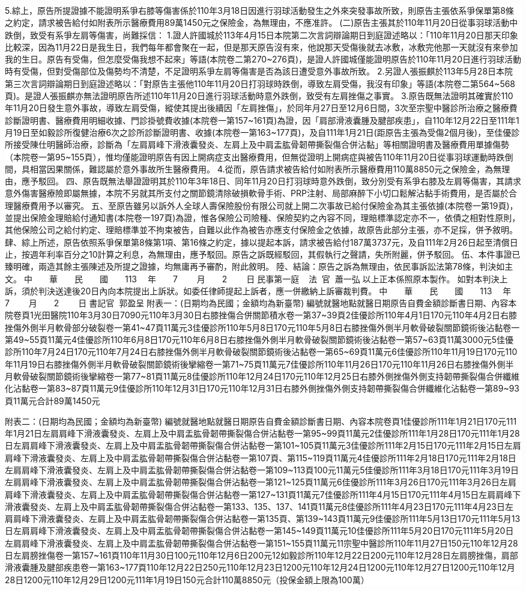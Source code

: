 5.綜上，原告所提證據不能證明系爭右膝等傷害係於110年3月18日因進行羽球活動發生之外來突發事故所致，則原告主張依系爭保單第8條之約定，請求被告給付如附表所示醫療費用89萬1450元之保險金，為無理由，不應准許。
(二)原告主張其於110年11月20日從事羽球活動中跌倒，致受有系爭左肩等傷害，尚難採信：
1.證人許國城於113年4月15日本院第二次言詞辯論期日到庭證述略以：「110年11月20日那天印象比較深，因為11月22日是我生日，我們每年都會聚在一起，但是那天原告沒有來，他說那天受傷後就去冰敷，冰敷完他那一天就沒有來參加我的生日。原告有受傷，但怎麼受傷我想不起來」等語(本院卷二第270~276頁)，是證人許國城僅能證明原告於110年11月20日進行羽球活動時有受傷，但對受傷部位及傷勢均不清楚，不足證明系爭左肩等傷害是否為該日遭受意外事故所致。
2.另證人張振麒於113年5月28日本院第三次言詞辯論期日到庭證述略以：「對原告主張他110年11月20日打羽球時跌倒，導致左肩受傷，我沒有印象」等語(本院卷二第564~568頁)。是證人張振麒亦無法證明原告所述110年11月20日進行羽球活動時意外跌倒，致受有左肩挫傷之事實。
3.原告既無法證明其確實於110年11月20日發生意外事故，導致左肩受傷，縱使其提出後續因「左肩挫傷」，於同年月27日至12月6日間，3次至宗聖中醫診所治療之醫療費診斷證明書、醫療費用明細收據、門診掛號費收據(本院卷一第157~161頁)為證，因「肩部滑液囊腫及腱部疾患」，自110年12月22日至111年1月19日至如毅診所復健治療6次之診所診斷證明書、收據(本院卷一第163~177頁)，及自111年1月21日(距原告主張為受傷2個月後)，至佳優診所接受陳仕明醫師治療，診斷為「左肩肩峰下滑液囊發炎、左肩上及中肩盂肱骨韌帶撕裂傷合併沾黏」等相關證明書及醫療費用單據傷勢（本院卷一第95~155頁），惟均僅能證明原告有因上開病症支出醫療費用，但無從證明上開病症與被告110年11月20日從事羽球運動時跌倒間，具相當因果關係，難認屬於意外事故所生醫療費用。
4.從而，原告請求被告給付如附表所示醫療費用110萬8850元之保險金，為無理由，應予駁回。
四、原告既無法舉證證明其於110年3年18日、同年11月20日打羽球時意外跌倒，致分別受有系爭右膝及左肩等傷害，其請求意外傷害醫療險即屬無據，本院不另就其所支付之關節鏡清除破損軟骨手術、PRP注射、局部麻醉下小切口鬆解沾黏手術費用，是否屬於合理醫療費用予以審究。
五、至原告雖另以訴外人全球人壽保險股份有限公司就上開二次事故已給付保險金為其主張依據(本院卷一第19頁)，並提出保險金理賠給付通知書(本院卷一197頁)為證，惟各保險公司險種、保險契約之內容不同，理賠標準認定亦不一，依債之相對性原則，其他保險公司之給付約定、理賠標準並不拘束被告，自難以此作為被告亦應支付保險金之依據，故原告此部分主張，亦不足採，併予敘明。
肆、綜上所述，原告依照系爭保單第8條第1項、第16條之約定，據以提起本訴，請求被告給付187萬3737元，及自111年2月26日起至清償日止，按週年利率百分之10計算之利息，為無理由，應予駁回。原告之訴既經駁回，其假執行之聲請，失所附麗，併予駁回。
伍、本件事證已臻明確，兩造其餘主張陳述及所提之證據，均無庸再予審酌，附此敘明。
陸、結論：原告之訴為無理由，依民事訴訟法第78條，判決如主文。
中　　華　　民　　國　　113 　年　　7 　　月　　2 　　日
民事第一庭    法  官  蕭一弘
以上正本係照原本製作。
如對本判決上訴，須於判決送達後20日內向本院提出上訴狀。如委任律師提起上訴者，應一併繳納上訴審裁判費。
中　　華　　民　　國　　113 　年　　7 　　月　　2 　　日
書記官  郭盈呈
附表一：(日期均為民國；金額均為新臺幣)
編號就醫地點就醫日期原告自費金額診斷書日期、內容本院卷頁1光田醫院110年3月30日7090元110年3月30日右膝挫傷合併關節積水卷一第37~39頁2佳優診所110年4月1日170元110年4月2日右膝挫傷外側半月軟骨部分破裂卷一第41~47頁11萬元3佳優診所110年5月8日170元110年5月8日右膝挫傷外側半月軟骨破裂關節鏡術後沾黏卷一第49~55頁11萬元4佳優診所110年6月8日170元110年6月8日右膝挫傷外側半月軟骨破裂關節鏡術後沾黏卷一第57~63頁11萬3000元5佳優診所110年7月24日170元110年7月24日右膝挫傷外側半月軟骨破裂關節鏡術後沾黏卷一第65~69頁11萬元6佳優診所110年11月19日170元110年11月19日右膝挫傷外側半月軟骨破裂關節鏡術後攣縮卷一第71~75頁11萬元7佳優診所110年11月26日170元110年11月26日右膝挫傷外側半月軟骨破裂關節鏡術後攣縮卷一第77~81頁11萬元8佳優診所110年12月24日170元110年12月25日右膝外側挫傷外側支持韌帶撕裂傷合併纖維化沾黏卷一第83~87頁11萬元9佳優診所110年12月31日170元110年12月31日右膝外側挫傷外側支持韌帶撕裂傷合併纖維化沾黏卷一第89~93頁11萬元合計89萬1450元

附表二：(日期均為民國；金額均為新臺幣)
編號就醫地點就醫日期原告自費金額診斷書日期、內容本院卷頁1佳優診所111年1月21日170元111年1月21日左肩肩峰下滑液囊發炎、左肩上及中肩盂肱骨韌帶撕裂傷合併沾黏卷一第95~99頁11萬元2佳優診所111年1月28日170元111年1月28日左肩肩峰下滑液囊發炎、左肩上及中肩盂肱骨韌帶撕裂傷合併沾黏卷一第101~105頁11萬元3佳優診所111年2月15日170元111年2月15日左肩肩峰下滑液囊發炎、左肩上及中肩盂肱骨韌帶撕裂傷合併沾黏卷一第107頁、第115~119頁11萬元4佳優診所111年2月18日170元111年2月18日左肩肩峰下滑液囊發炎、左肩上及中肩盂肱骨韌帶撕裂傷合併沾黏卷一第109~113頁100元11萬元5佳優診所111年3月18日170元111年3月19日左肩肩峰下滑液囊發炎、左肩上及中肩盂肱骨韌帶撕裂傷合併沾黏卷一第121~125頁11萬元6佳優診所111年3月26日170元111年3月26日左肩肩峰下滑液囊發炎、左肩上及中肩盂肱骨韌帶撕裂傷合併沾黏卷一第127~131頁11萬元7佳優診所111年4月15日170元111年4月15日左肩肩峰下滑液囊發炎、左肩上及中肩盂肱骨韌帶撕裂傷合併沾黏卷一第133、135、137、141頁11萬元8佳優診所111年4月23日170元111年4月23日左肩肩峰下滑液囊發炎、左肩上及中肩盂肱骨韌帶撕裂傷合併沾黏卷一第135頁、第139~143頁11萬元9佳優診所111年5月13日170元111年5月13日左肩肩峰下滑液囊發炎、左肩上及中肩盂肱骨韌帶撕裂傷合併沾黏卷一第145~149頁11萬元10佳優診所111年5月20日170元111年5月20日左肩肩峰下滑液囊發炎、左肩上及中肩盂肱骨韌帶撕裂傷合併沾黏卷一第151~155頁11萬元11宗聖中醫診所110年11月27日150元110年12月28日左肩膀挫傷卷一第157~161頁110年11月30日100元110年12月6日200元12如毅診所110年12月22日200元110年12月28日左肩膀挫傷，肩部滑液囊腫及腱部疾患卷一第163~177頁110年12月22日250元110年12月23日1200元110年12月24日1200元110年12月27日1200元110年12月28日1200元110年12月29日1200元111年1月19日150元合計110萬8850元（投保金額上限為100萬）

